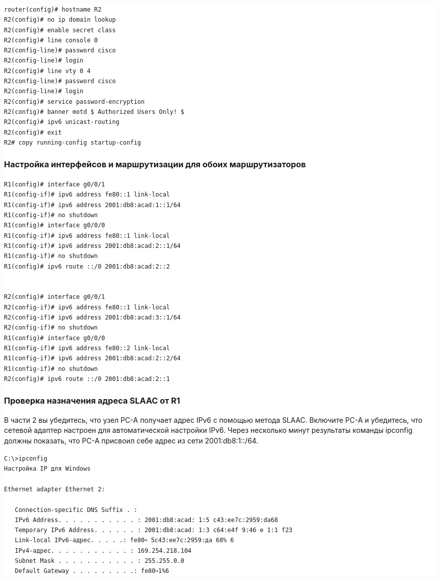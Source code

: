 ```
router(config)# hostname R2
R2(config)# no ip domain lookup
R2(config)# enable secret class
R2(config)# line console 0
R2(config-line)# password cisco
R2(config-line)# login
R2(config)# line vty 0 4
R2(config-line)# password cisco
R2(config-line)# login
R2(config)# service password-encryption
R2(config)# banner motd $ Authorized Users Only! $
R2(config)# ipv6 unicast-routing
R2(config)# exit
R2# copy running-config startup-config
```

###  Настройка интерфейсов и маршрутизации для обоих маршрутизаторов  
```
R1(config)# interface g0/0/1
R1(config-if)# ipv6 address fe80::1 link-local
R1(config-if)# ipv6 address 2001:db8:acad:1::1/64
R1(config-if)# no shutdown
R1(config)# interface g0/0/0
R1(config-if)# ipv6 address fe80::1 link-local
R1(config-if)# ipv6 address 2001:db8:acad:2::1/64
R1(config-if)# no shutdown
R1(config)# ipv6 route ::/0 2001:db8:acad:2::2


R2(config)# interface g0/0/1
R2(config-if)# ipv6 address fe80::1 link-local
R2(config-if)# ipv6 address 2001:db8:acad:3::1/64
R2(config-if)# no shutdown
R1(config)# interface g0/0/0
R1(config-if)# ipv6 address fe80::2 link-local
R1(config-if)# ipv6 address 2001:db8:acad:2::2/64
R1(config-if)# no shutdown
R2(config)# ipv6 route ::/0 2001:db8:acad:2::1
```
### Проверка назначения адреса SLAAC от R1
В части 2 вы убедитесь, что узел PC-A получает адрес IPv6 с помощью метода SLAAC.
Включите PC-A и убедитесь, что сетевой адаптер настроен для автоматической настройки IPv6.
Через несколько минут результаты команды ipconfig должны показать, что PC-A присвоил себе адрес из сети 2001:db8:1::/64.
```
C:\>ipconfig 
Настройка IP для Windows

Ethernet adapter Ethernet 2: 

   Connection-specific DNS Suffix . : 
   IPv6 Address. . . . . . . . . . . : 2001:db8:acad: 1:5 c43:ee7c:2959:da68
   Temporary IPv6 Address. . . . . . : 2001:db8:acad: 1:3 c64:e4f 9:46 e 1:1 f23
   Link-local IPv6-адрес. . . . .: fe80። 5c43:ee7c:2959:да 68% 6
   IPv4-адрес. . . . . . . . . . . : 169.254.218.104
   Subnet Mask . . . . . . . . . . . : 255.255.0.0
   Default Gateway . . . . . . . . .: fe80።1%6
```
